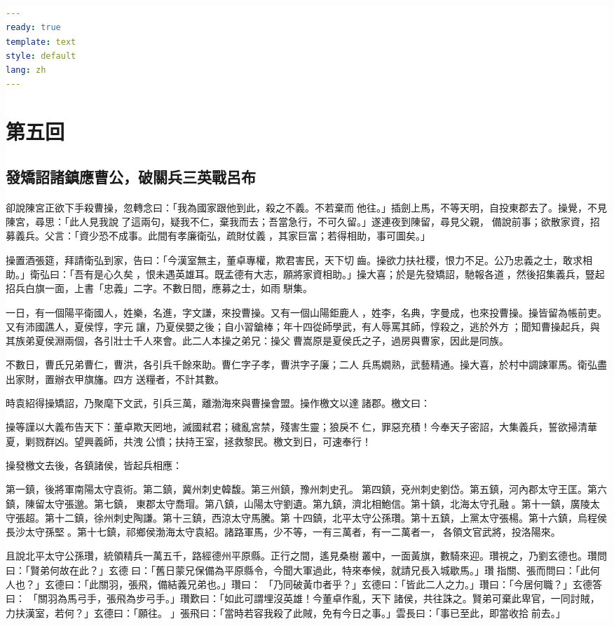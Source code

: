 ```yaml
---
ready: true
template: text
style: default
lang: zh
---
```


# 第五回

## 發矯詔諸鎮應曹公，破關兵三英戰呂布

卻說陳宮正欲下手殺曹操，忽轉念曰：「我為國家跟他到此，殺之不義。不若棄而
他往。」插劍上馬，不等天明，自投東郡去了。操覺，不見陳宮，尋思：「此人見我說
了這兩句，疑我不仁，棄我而去；吾當急行，不可久留。」遂連夜到陳留，尋見父親，
備說前事；欲散家資，招募義兵。父言：「資少恐不成事。此間有孝廉衛弘，疏財仗義
，其家巨富；若得相助，事可圖矣。」

操置酒張筵，拜請衛弘到家，告曰：「今漢室無主，董卓專權，欺君害民，天下切
齒。操欲力扶社稷，恨力不足。公乃忠義之士，敢求相助。」衛弘曰：「吾有是心久矣
，恨未遇英雄耳。既孟德有大志，願將家資相助。」操大喜；於是先發矯詔，馳報各道
，然後招集義兵，豎起招兵白旗一面，上書「忠義」二字。不數日間，應募之士，如雨
駢集。

一日，有一個陽平衛國人，姓樂，名進，字文謙，來投曹操。又有一個山陽鉅鹿人
，姓李，名典，字曼成，也來投曹操。操皆留為帳前吏。又有沛國譙人，夏侯惇，字元
讓，乃夏侯嬰之後；自小習鎗棒；年十四從師學武，有人辱罵其師，惇殺之，逃於外方
；聞知曹操起兵，與其族弟夏侯淵兩個，各引壯士千人來會。此二人本操之弟兄：操父
曹嵩原是夏侯氏之子，過房與曹家，因此是同族。

不數日，曹氏兄弟曹仁，曹洪，各引兵千餘來助。曹仁字子孝，曹洪字子廉；二人
兵馬嫺熟，武藝精通。操大喜，於村中調諫軍馬。衛弘盡出家財，置辦衣甲旗旛。四方
送糧者，不計其數。

時袁紹得操矯詔，乃聚麾下文武，引兵三萬，離渤海來與曹操會盟。操作檄文以達
諸郡。檄文曰：

操等謹以大義布告天下：董卓欺天罔地，滅國弒君；穢亂宮禁，殘害生靈；狼戾不
仁，罪惡充積！今奉天子密詔，大集義兵，誓欲掃清華夏，剿戮群凶。望興義師，共洩
公憤；扶持王室，拯救黎民。檄文到日，可速奉行！

操發檄文去後，各鎮諸侯，皆起兵相應：

第一鎮，後將軍南陽太守袁術。第二鎮，冀州刺史韓馥。第三州鎮，豫州刺史孔。
第四鎮，兗州刺史劉岱。第五鎮，河內郡太守王匡。第六鎮，陳留太守張邈。第七鎮，
東郡太守喬瑁。第八鎮，山陽太守劉遺。第九鎮，濟北相鮑信。第十鎮，北海太守孔融
。第十一鎮，廣陵太守張超。第十二鎮，徐州刺史陶謙。第十三鎮，西涼太守馬騰。第
十四鎮，北平太守公孫瓚。第十五鎮，上黨太守張楊。第十六鎮，烏程侯長沙太守孫堅
。第十七鎮，祁鄉侯渤海太守袁紹。諸路軍馬，少不等，一有三萬者，有一二萬者一，
各領文官武將，投洛陽來。

且說北平太守公孫瓚，統領精兵一萬五千，路經德州平原縣。正行之間，遙見桑樹
叢中，一面黃旗，數騎來迎。瓚視之，乃劉玄德也。瓚問曰：「賢弟何故在此？」玄德
曰：「舊日蒙兄保備為平原縣令，今聞大軍過此，特來奉候，就請兄長入城歇馬。」瓚
指關、張而問曰：「此何人也？」玄德曰：「此關羽，張飛，備結義兄弟也。」瓚曰：
「乃同破黃巾者乎？」玄德曰：「皆此二人之力。」瓚曰：「今居何職？」玄德答曰：
「關羽為馬弓手，張飛為步弓手。」瓚歎曰：「如此可謂埋沒英雄！今董卓作亂，天下
諸侯，共往誅之。賢弟可棄此卑官，一同討賊，力扶漢室，若何？」玄德曰：「願往。
」張飛曰：「當時若容我殺了此賊，免有今日之事。」雲長曰：「事已至此，即當收拾
前去。」
